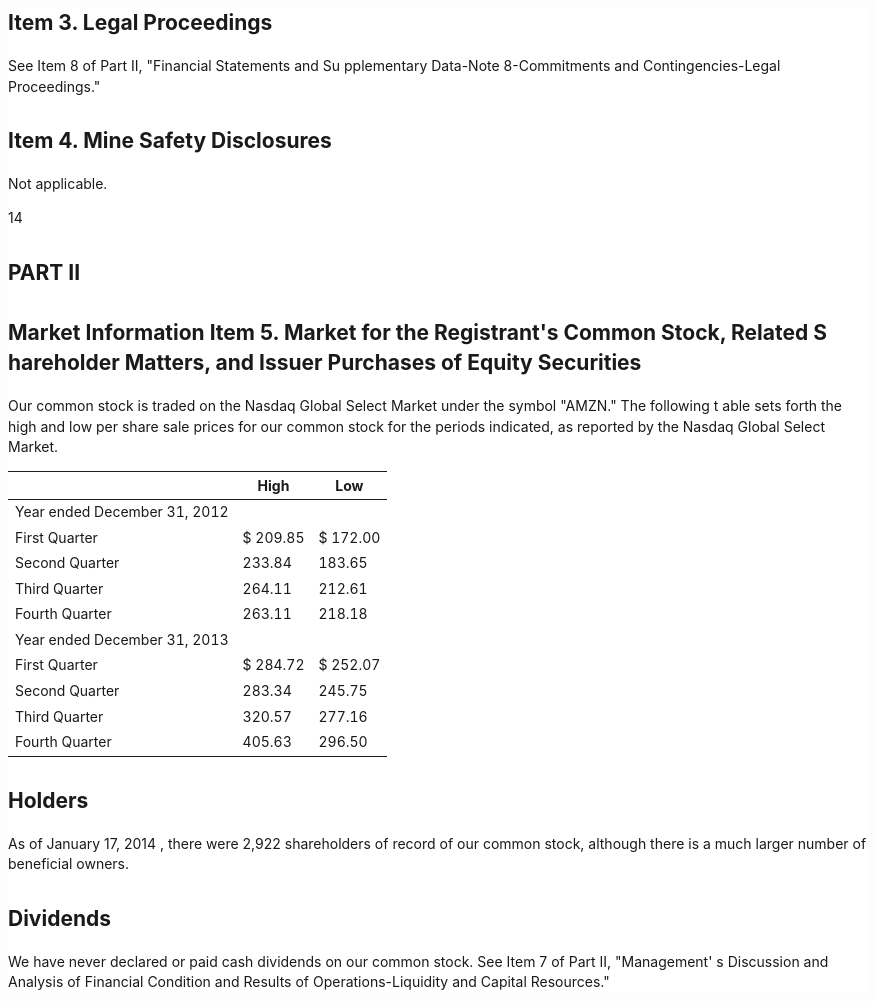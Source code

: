 ## Item 3. Legal Proceedings

See Item 8 of Part II, "Financial Statements and Su pplementary Data-Note 8-Commitments and Contingencies-Legal Proceedings."

## Item 4. Mine Safety Disclosures

Not applicable.

14

## PART II

## Market Information Item 5. Market for the Registrant's Common Stock, Related S hareholder Matters, and Issuer Purchases of Equity Securities

Our common stock is traded on the Nasdaq Global Select Market under the symbol "AMZN." The following t able sets forth the high and low per share sale prices for our common stock for the periods indicated, as reported by the Nasdaq Global Select Market.

|                              | High      | Low       |
|------------------------------|-----------|-----------|
| Year ended December 31, 2012 |           |           |
| First Quarter                | $  209.85 | $  172.00 |
| Second Quarter               | 233.84    | 183.65    |
| Third Quarter                | 264.11    | 212.61    |
| Fourth Quarter               | 263.11    | 218.18    |
| Year ended December 31, 2013 |           |           |
| First Quarter                | $ 284.72  | $ 252.07  |
| Second Quarter               | 283.34    | 245.75    |
| Third Quarter                | 320.57    | 277.16    |
| Fourth Quarter               | 405.63    | 296.50    |

## Holders

As of January 17, 2014 , there were 2,922 shareholders of record of our common stock, although there is a much larger number of beneficial owners.

## Dividends

We have never declared or paid cash dividends on our common stock. See Item 7 of Part II, "Management' s Discussion and Analysis of Financial Condition and Results of Operations-Liquidity and Capital Resources."
